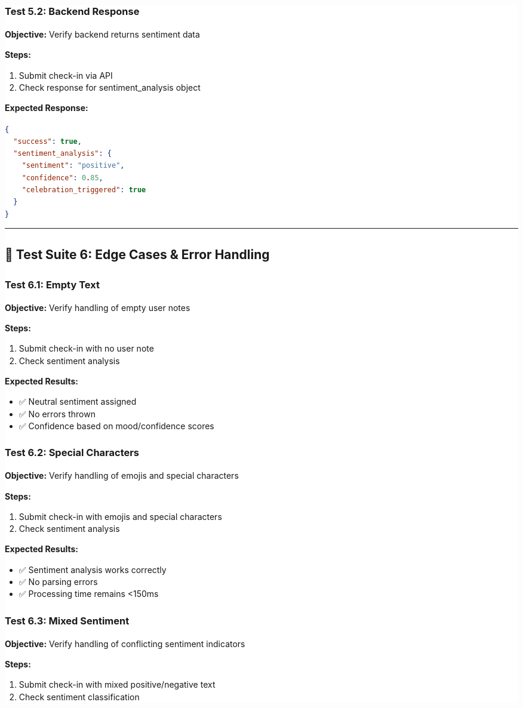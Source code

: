 ### Test 5.2: Backend Response
**Objective:** Verify backend returns sentiment data

**Steps:**
1. Submit check-in via API
2. Check response for sentiment_analysis object

**Expected Response:**
```json
{
  "success": true,
  "sentiment_analysis": {
    "sentiment": "positive",
    "confidence": 0.85,
    "celebration_triggered": true
  }
}
```

---

## 🧪 Test Suite 6: Edge Cases & Error Handling

### Test 6.1: Empty Text
**Objective:** Verify handling of empty user notes

**Steps:**
1. Submit check-in with no user note
2. Check sentiment analysis

**Expected Results:**
- ✅ Neutral sentiment assigned
- ✅ No errors thrown
- ✅ Confidence based on mood/confidence scores

### Test 6.2: Special Characters
**Objective:** Verify handling of emojis and special characters

**Steps:**
1. Submit check-in with emojis and special characters
2. Check sentiment analysis

**Expected Results:**
- ✅ Sentiment analysis works correctly
- ✅ No parsing errors
- ✅ Processing time remains <150ms

### Test 6.3: Mixed Sentiment
**Objective:** Verify handling of conflicting sentiment indicators

**Steps:**
1. Submit check-in with mixed positive/negative text
2. Check sentiment classification
